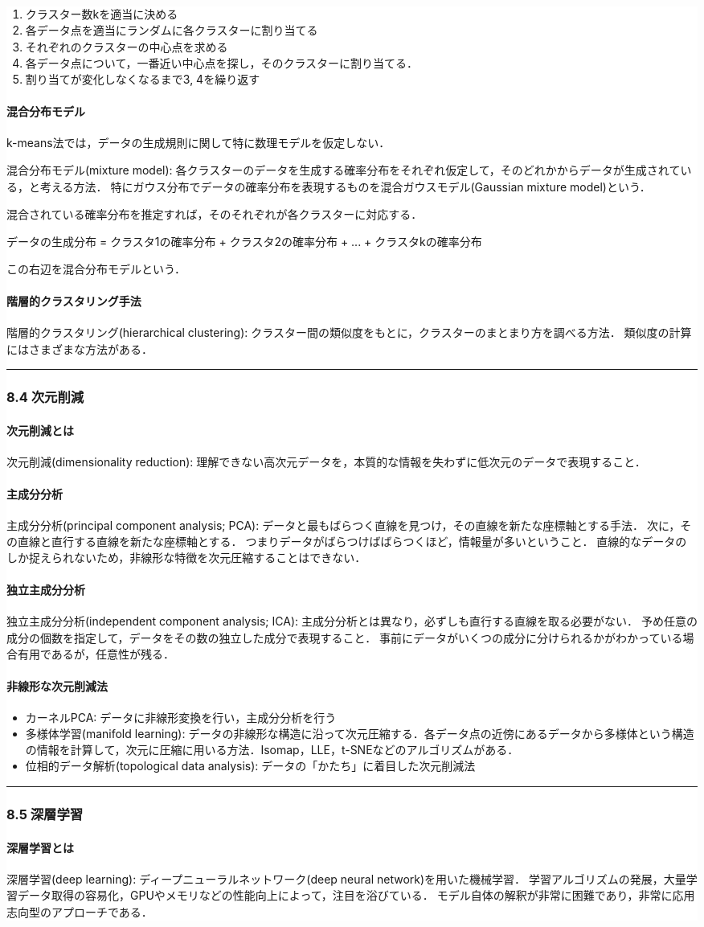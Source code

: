 1. クラスター数kを適当に決める
2. 各データ点を適当にランダムに各クラスターに割り当てる
3. それぞれのクラスターの中心点を求める
4. 各データ点について，一番近い中心点を探し，そのクラスターに割り当てる．
5. 割り当てが変化しなくなるまで3, 4を繰り返す

#### 混合分布モデル
k-means法では，データの生成規則に関して特に数理モデルを仮定しない．

混合分布モデル(mixture model): 各クラスターのデータを生成する確率分布をそれぞれ仮定して，そのどれかからデータが生成されている，と考える方法．
特にガウス分布でデータの確率分布を表現するものを混合ガウスモデル(Gaussian mixture model)という．

混合されている確率分布を推定すれば，そのそれぞれが各クラスターに対応する．

データの生成分布 = クラスタ1の確率分布 + クラスタ2の確率分布 + ... + クラスタkの確率分布

この右辺を混合分布モデルという．

#### 階層的クラスタリング手法
階層的クラスタリング(hierarchical clustering): クラスター間の類似度をもとに，クラスターのまとまり方を調べる方法．
類似度の計算にはさまざまな方法がある．


---
### 8.4 次元削減
#### 次元削減とは
次元削減(dimensionality reduction): 理解できない高次元データを，本質的な情報を失わずに低次元のデータで表現すること．

#### 主成分分析
主成分分析(principal component analysis; PCA): データと最もばらつく直線を見つけ，その直線を新たな座標軸とする手法．
次に，その直線と直行する直線を新たな座標軸とする．
つまりデータがばらつけばばらつくほど，情報量が多いということ．
直線的なデータのしか捉えられないため，非線形な特徴を次元圧縮することはできない．

#### 独立主成分分析
独立主成分分析(independent component analysis; ICA):
主成分分析とは異なり，必ずしも直行する直線を取る必要がない．
予め任意の成分の個数を指定して，データをその数の独立した成分で表現すること．
事前にデータがいくつの成分に分けられるかがわかっている場合有用であるが，任意性が残る．

#### 非線形な次元削減法
- カーネルPCA: データに非線形変換を行い，主成分分析を行う
- 多様体学習(manifold learning): データの非線形な構造に沿って次元圧縮する．各データ点の近傍にあるデータから多様体という構造の情報を計算して，次元に圧縮に用いる方法．Isomap，LLE，t-SNEなどのアルゴリズムがある．
- 位相的データ解析(topological data analysis): データの「かたち」に着目した次元削減法

---
### 8.5 深層学習
#### 深層学習とは
深層学習(deep learning): ディープニューラルネットワーク(deep neural network)を用いた機械学習．
学習アルゴリズムの発展，大量学習データ取得の容易化，GPUやメモリなどの性能向上によって，注目を浴びている．
モデル自体の解釈が非常に困難であり，非常に応用志向型のアプローチである．
